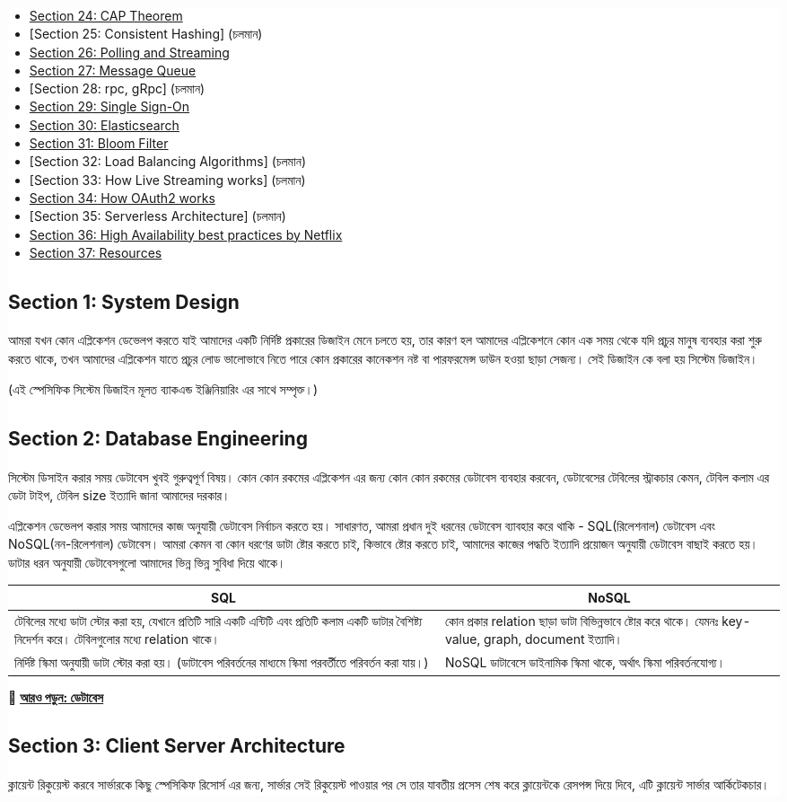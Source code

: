 - [Section 24: CAP Theorem](#section-24-cap-theorem)
- [Section 25: Consistent Hashing] (চলমান)
- [Section 26: Polling and Streaming](#section-26-polling-and-streaming)
- [Section 27: Message Queue](#section-27-message-queue)
- [Section 28: rpc, gRpc] (চলমান)
- [Section 29: Single Sign-On](#section-29-single-sign-on)
- [Section 30: Elasticsearch](#section-30-elasticsearch)
- [Section 31: Bloom Filter](#section-31-bloom-filter)
- [Section 32: Load Balancing Algorithms] (চলমান)
- [Section 33: How Live Streaming works] (চলমান)
- [Section 34: How OAuth2 works](#section-34-how-oauth2-works)
- [Section 35: Serverless Architecture] (চলমান)
- [Section 36: High Availability best practices by Netflix](#section-36-high-availability-best-practices-by-netflix)
- [Section 37: Resources](#section-37-resources)

## Section 1: System Design

আমরা যখন কোন এপ্লিকেশন ডেভেলপ করতে যাই আমাদের একটি নির্দিষ্ট প্রকারের ডিজাইন মেনে চলতে হয়, তার কারণ হল আমাদের এপ্লিকেশনে কোন এক সময় থেকে যদি প্রচুর মানুষ ব্যবহার করা শুরু করতে থাকে, তখন আমাদের এপ্লিকেশন যাতে প্রচুর লোড ভালোভাবে নিতে পারে কোন প্রকারের কানেকশন নষ্ট বা পারফরমেন্স ডাউন হওয়া ছাড়া সেজন্য। সেই ডিজাইন কে বলা হয় সিস্টেম ডিজাইন।

(এই স্পেসিফিক সিস্টেম ডিজাইন মূলত ব্যাকএন্ড ইঞ্জিনিয়ারিং এর সাথে সম্পৃক্ত।)

## Section 2: Database Engineering

সিস্টেম ডিসাইন করার সময় ডেটাবেস খুবই গুরুত্বপূর্ণ বিষয়। কোন কোন রকমের এপ্লিকেশন এর জন্য কোন কোন রকমের ডেটাবেস ব্যবহার করবেন, ডেটাবেসের টেবিলের স্ট্রাকচার কেমন, টেবিল কলাম এর ডেটা টাইপ, টেবিল size ইত্যাদি জানা আমাদের দরকার।

এপ্লিকেশন ডেভেলপ করার সময় আমাদের কাজ অনুযায়ী ডেটাবেস নির্বাচন করতে হয়। সাধারণত, আমরা প্রধান দুই ধরনের ডেটাবেস ব্যাবহার করে থাকি - SQL(রিলেশনাল) ডেটাবেস এবং NoSQL(নন-রিলেশনাল) ডেটাবেস। আমরা কেমন বা কোন ধরণের ডাটা ষ্টোর করতে চাই, কিভাবে ষ্টোর করতে চাই, আমাদের কাজের পদ্ধতি ইত্যাদি প্রয়োজন অনুযায়ী ডেটাবেস বাছাই করতে হয়। ডাটার ধরন অনুযায়ী ডেটাবেসগুলো আমাদের ভিন্ন ভিন্ন সুবিধা দিয়ে থাকে।

| SQL                                                                                                                                                   | NoSQL                                                                                               |
| ----------------------------------------------------------------------------------------------------------------------------------------------------- | --------------------------------------------------------------------------------------------------- |
| টেবিলের মধ্যে ডাটা স্টোর করা হয়, যেখানে প্রতিটি সারি একটি এন্টিটি এবং প্রতিটি কলাম একটি ডাটার বৈশিষ্ট্য নিদের্শন করে। টেবিলগুলোর মধ্যে relation থাকে। | কোন প্রকার relation ছাড়া ডাটা বিভিন্নভাবে ষ্টোর করে থাকে। যেমনঃ key-value, graph, document ইত্যাদি। |
| নির্দিষ্ট স্কিমা অনুযায়ী ডাটা স্টোর করা হয়। (ডাটাবেস পরিবর্তনের মাধ্যমে স্কিমা পরবর্তীতে পরিবর্তন করা যায়।)                                           | NoSQL ডাটাবেসে ডাইনামিক স্কিমা থাকে, অর্থাৎ স্কিমা পরিবর্তনযোগ্য।                                   |

🔗 [**আরও পড়ুন: ডেটাবেস**](./sections/database/README.md)

## Section 3: Client Server Architecture

ক্লায়েন্ট রিকুয়েস্ট করবে সার্ভারকে কিছু স্পেসিকিফ রিসোর্স এর জন্য, সার্ভার সেই রিকুয়েস্ট পাওয়ার পর সে তার যাবতীয় প্রসেস শেষ করে ক্লায়েন্টকে রেসপন্স দিয়ে দিবে, এটি ক্লায়েন্ট সার্ভার আর্কিটেকচার।

<p align="center">